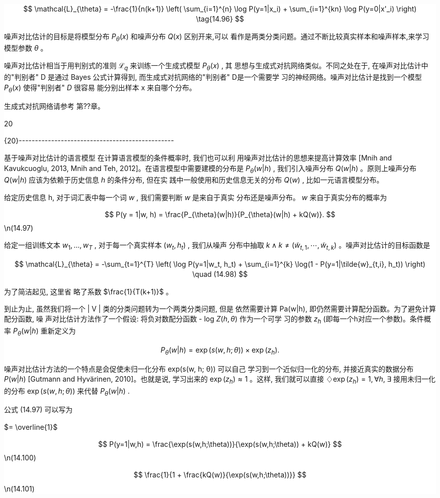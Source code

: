 $$
\mathcal{L}_{\theta} = -\frac{1}{n(k+1)} \left( \sum_{i=1}^{n} \log P(y=1|x_i) + \sum_{i=1}^{kn} \log P(y=0|x'_i) \right) \tag{14.96}
$$

噪声对比估计的目标是将模型分布 $P_{\theta}(x)$ 和噪声分布 $Q(x)$ 区别开来,可以 看作是两类分类问题。通过不断比较真实样本和噪声样本,来学习模型参数 $\theta$ 。

噪声对比估计相当于用判别式的准则 $\mathcal{L}_q$ 来训练一个生成式模型 $P_\theta(x)$ , 其 思想与生成式对抗网络类似。不同之处在于, 在噪声对比估计中的"判别者" D 是通过 Bayes 公式计算得到, 而生成式对抗网络的"判别者" D是一个需要学 习的神经网络。噪声对比估计是找到一个模型  $P_\theta(x)$ 使得"判别者" $D$ 很容易 能分别出样本 x 来自哪个分布。

生成式对抗网络请参考 第??章。

 $20\,$ 

{20}------------------------------------------------

基于噪声对比估计的语言模型 在计算语言模型的条件概率时, 我们也可以利 用噪声对比估计的思想来提高计算效率 [Mnih and Kavukcuoglu, 2013, Mnih and Teh, 2012]。在语言模型中需要建模的分布是  $P_{\theta}(w|h)$ , 我们引入噪声分布  $Q(w|h)$ 。原则上噪声分布 $Q(w|h)$ 应该为依赖于历史信息 $h$ 的条件分布, 但在实 践中一般使用和历史信息无关的分布 $Q(w)$ , 比如一元语言模型分布。

给定历史信息 h, 对于词汇表中每一个词  $w$ , 我们需要判断  $w$  是来自于真实 分布还是噪声分布。 $w$ 来自于真实分布的概率为

$$
P(y = 1|w, h) = \frac{P_{\theta}(w|h)}{P_{\theta}(w|h) + kQ(w)}.
$$
\n(14.97)

给定一组训练文本 $w_1, \dots, w_T$ , 对于每一个真实样本 $(w_t, h_t)$ , 我们从噪声 分布中抽取 $k \wedge k \neq (\tilde{w}_{t,1}, \cdots, \tilde{w}_{t,k})$ 。噪声对比估计的目标函数是

$$
\mathcal{L}_{\theta} = -\sum_{t=1}^{T} \left( \log P(y=1|w_t, h_t) + \sum_{i=1}^{k} \log(1 - P(y=1|\tilde{w}_{t,i}, h_t)) \right) \quad (14.98)
$$

为了简洁起见, 这里省 略了系数  $\frac{1}{T(k+1)}$ 。

到止为止, 虽然我们将一个 | V | 类的分类问题转为一个两类分类问题, 但是 依然需要计算 Pa(w|h), 即仍然需要计算配分函数。为了避免计算配分函数, 噪 声对比估计方法作了一个假设: 将负对数配分函数 - log  $Z(h,\theta)$ 作为一个可学 习的参数  $z_h$ (即每一个h对应一个参数)。条件概率  $P_\theta(w|h)$ 重新定义为

$$
P_{\theta}(w|h) = \exp(s(w, h; \theta)) \times \exp(z_h). \tag{14.99}
$$

噪声对比估计方法的一个特点是会促使未归一化分布 exp(s(w, h; θ)) 可以自己 学习到一个近似归一化的分布, 并接近真实的数据分布  $P(w|h)$  [Gutmann and Hyvärinen, 2010]。也就是说, 学习出来的  $\exp(z_h) \approx 1$ 。这样, 我们就可以直接  $\diamondsuit \exp(z_h) = 1, \forall h, \; \exists$ 接用未归一化的分布  $\exp(s(w, h; \theta))$ 来代替  $P_{\theta}(w|h)$ .

公式 (14.97) 可以写为

 $= \overline{1}$ 

$$
P(y=1|w,h) = \frac{\exp(s(w,h;\theta))}{\exp(s(w,h;\theta)) + kQ(w)}
$$
\n(14.100)

$$
\frac{1}{1 + \frac{kQ(w)}{\exp(s(w,h;\theta))}}
$$
\n(14.101)
